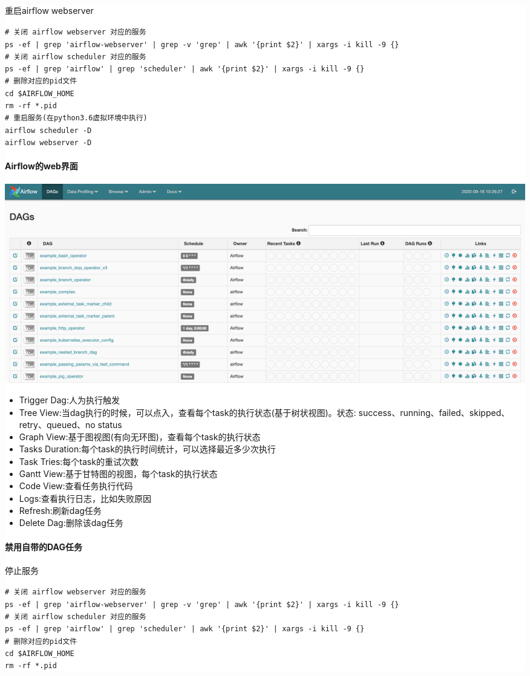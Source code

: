 重启airflow webserver

```shell
# 关闭 airflow webserver 对应的服务
ps -ef | grep 'airflow-webserver' | grep -v 'grep' | awk '{print $2}' | xargs -i kill -9 {}
# 关闭 airflow scheduler 对应的服务
ps -ef | grep 'airflow' | grep 'scheduler' | awk '{print $2}' | xargs -i kill -9 {}
# 删除对应的pid文件 
cd $AIRFLOW_HOME 
rm -rf *.pid
# 重启服务(在python3.6虚拟环境中执行) 
airflow scheduler -D
airflow webserver -D
```

#### Airflow的web界面

![Airflow的web界面](图片/Airflow的web界面.png)

* Trigger Dag:人为执行触发
* Tree View:当dag执行的时候，可以点入，查看每个task的执行状态(基于树状视图)。状态:
  success、running、failed、skipped、retry、queued、no status 
* Graph View:基于图视图(有向无环图)，查看每个task的执行状态 
* Tasks Duration:每个task的执行时间统计，可以选择最近多少次执行 
* Task Tries:每个task的重试次数
* Gantt View:基于甘特图的视图，每个task的执行状态 
* Code View:查看任务执行代码 
* Logs:查看执行日志，比如失败原因 
* Refresh:刷新dag任务
* Delete Dag:删除该dag任务

#### 禁用自带的DAG任务

停止服务

```shell
# 关闭 airflow webserver 对应的服务
ps -ef | grep 'airflow-webserver' | grep -v 'grep' | awk '{print $2}' | xargs -i kill -9 {}
# 关闭 airflow scheduler 对应的服务
ps -ef | grep 'airflow' | grep 'scheduler' | awk '{print $2}' | xargs -i kill -9 {}
# 删除对应的pid文件 
cd $AIRFLOW_HOME 
rm -rf *.pid
```
